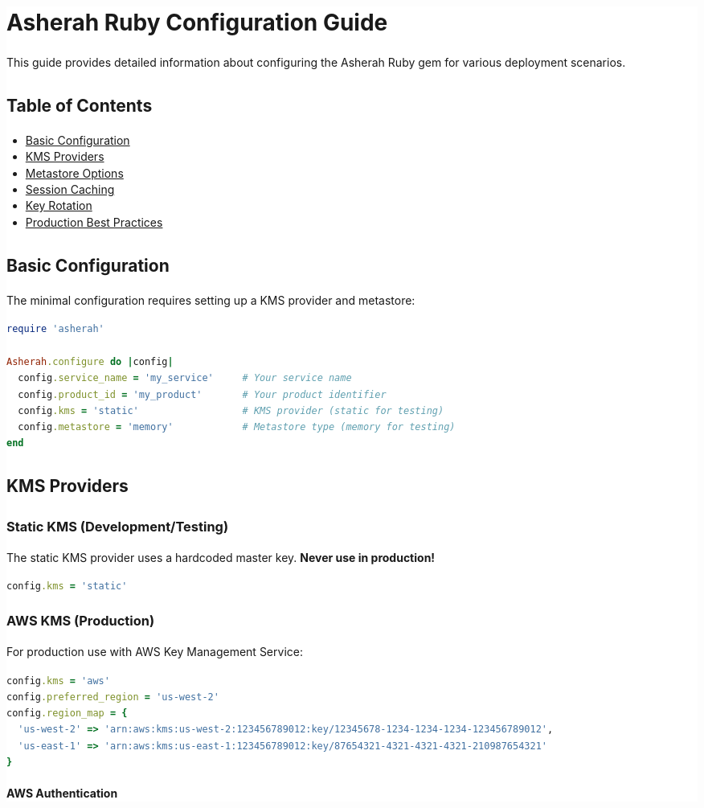 # Asherah Ruby Configuration Guide

This guide provides detailed information about configuring the Asherah Ruby gem for various deployment scenarios.

## Table of Contents
- [Basic Configuration](#basic-configuration)
- [KMS Providers](#kms-providers)
- [Metastore Options](#metastore-options)
- [Session Caching](#session-caching)
- [Key Rotation](#key-rotation)
- [Production Best Practices](#production-best-practices)

## Basic Configuration

The minimal configuration requires setting up a KMS provider and metastore:

```ruby
require 'asherah'

Asherah.configure do |config|
  config.service_name = 'my_service'     # Your service name
  config.product_id = 'my_product'       # Your product identifier
  config.kms = 'static'                  # KMS provider (static for testing)
  config.metastore = 'memory'            # Metastore type (memory for testing)
end
```

## KMS Providers

### Static KMS (Development/Testing)

The static KMS provider uses a hardcoded master key. **Never use in production!**

```ruby
config.kms = 'static'
```

### AWS KMS (Production)

For production use with AWS Key Management Service:

```ruby
config.kms = 'aws'
config.preferred_region = 'us-west-2'
config.region_map = {
  'us-west-2' => 'arn:aws:kms:us-west-2:123456789012:key/12345678-1234-1234-1234-123456789012',
  'us-east-1' => 'arn:aws:kms:us-east-1:123456789012:key/87654321-4321-4321-4321-210987654321'
}
```

#### AWS Authentication
